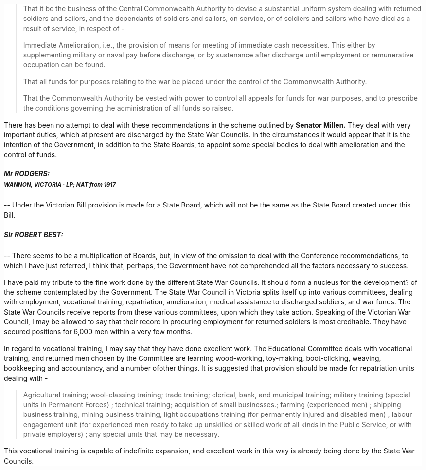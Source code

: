   >That it be the business of the Central Commonwealth Authority to devise a substantial uniform system dealing with returned soldiers and sailors, and the dependants of soldiers and sailors, on service, or of soldiers and sailors who have died as a result of service, in respect of - 
  >
  >Immediate Amelioration, i.e., the provision of means for meeting of immediate cash necessities. This either by supplementing military or naval pay before discharge, or by sustenance after discharge until employment or remunerative occupation can be found. 
  >
  >That all funds for purposes relating to the war be placed under the control of the Commonwealth Authority. 
  >
  >That the Commonwealth Authority be vested with power to control all appeals for funds for war purposes, and to prescribe the conditions governing the administration of all funds so raised. 

There has been no attempt to deal with these recommendations in the scheme outlined by  **Senator Millen.**  They deal with very important duties, which at present are discharged by the State War Councils. In the circumstances it would appear that it is the intention of the Government, in addition to the State Boards, to appoint some special bodies to deal with amelioration and the control of funds. 

##### Mr RODGERS:<br><small class="text-muted">WANNON, VICTORIA &middot; LP; NAT from 1917</small>

-- Under the Victorian Bill provision is made for a State Board, which will not be the same as the State Board created under this Bill. 

##### Sir ROBERT BEST:

-- There seems to be a multiplication of Boards, but, in view of the omission to deal with the Conference recommendations, to which I have just referred, I think that, perhaps, the Government have not comprehended all the factors necessary to success. 

I have paid my tribute to the fine work done by the different State War Councils. It should form a nucleus for the development? of the scheme contemplated by the Government. The State War Council in Victoria splits itself up into various committees, dealing with employment, vocational training, repatriation, amelioration, medical assistance to discharged soldiers, and war funds. The State War Councils receive reports from these various committees, upon which they take action. Speaking of the Victorian War Council, I may be allowed to say that their record in procuring employment for returned soldiers is most creditable. They have secured positions for 6,000 men within a very few months. 

In regard to vocational training, I may say that they have done excellent work. The Educational Committee deals with vocational training, and returned men chosen by the Committee are learning wood-working, toy-making, boot-clicking, weaving, bookkeeping and accountancy, and a number ofother things. It is suggested that provision should be made for repatriation units dealing with - 

  >Agricultural training; wool-classing training; trade training; clerical, bank, and municipal training; military training (special units in Permanent Forces) ; technical training; acquisition of small businesses.; farming (experienced men) ; shipping business training; mining business training; light occupations training (for permanently injured and disabled men) ; labour engagement unit (for experienced men ready to take up unskilled or skilled work of all kinds in the Public Service, or with private employers) ; any special units that may be necessary. 

This vocational training is capable of indefinite expansion, and excellent work in this way is already being done by the State War Councils. 
